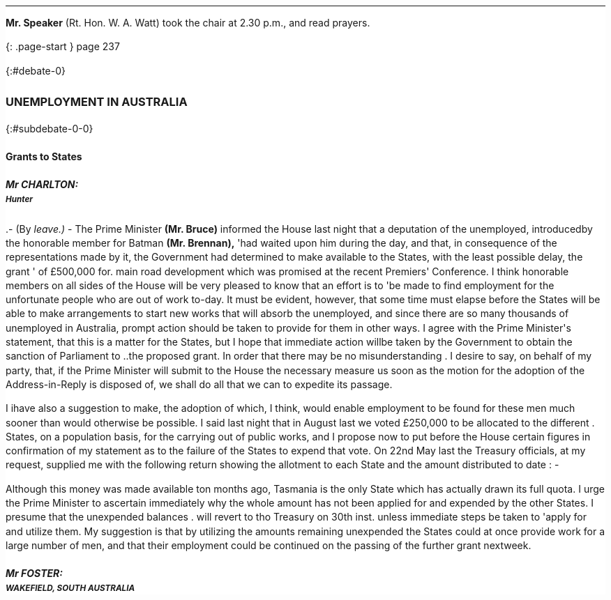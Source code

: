 
----


 **Mr. Speaker** (Rt.  Hon.  W. A. Watt) took the chair at 2.30 p.m., and read prayers. 

{: .page-start }
page 237

{:#debate-0}
### UNEMPLOYMENT IN AUSTRALIA

{:#subdebate-0-0}
#### Grants to States

##### Mr CHARLTON:<br><small class="text-muted">Hunter</small>

.- (By  *leave.)*  - The Prime Minister  **(Mr. Bruce)**  informed the House last night that a deputation of the unemployed, introducedby the honorable member for Batman  **(Mr. Brennan),**  'had waited upon him during the day, and that, in consequence of the representations made by it, the Government had determined to make available to the States, with the least possible delay, the grant ' of £500,000 for. main road development which was promised at the recent Premiers' Conference. I think honorable members on all sides of the House will be very pleased to know that an effort is to 'be made to find employment for the unfortunate people who are out of work to-day. It must be evident, however, that some time must elapse before the States will be able to make arrangements to start new works that will absorb the unemployed, and since there are so many thousands of unemployed in Australia, prompt action should be taken to provide for them in other ways. I agree with the Prime Minister's statement, that this is a matter for the States, but I hope that immediate action willbe taken by the Government to obtain the sanction of Parliament to ..the proposed grant. In order that there may be no misunderstanding . I desire to say, on behalf of my party, that, if the Prime Minister will submit to the House the necessary measure us soon as the motion for the adoption of the Address-in-Reply  is  disposed of, we shall do all that we can to expedite its passage. 

I ihave also a suggestion to make, the adoption of which, I think, would enable employment to be found for these men much sooner than would otherwise be possible. I said last night that in August last we voted £250,000 to be allocated to the different . States, on a population basis, for the carrying out of public works, and I propose now to put before the House certain figures in confirmation of my statement as to the failure of the States to expend that vote. On 22nd May last the Treasury officials, at my request, supplied me with the following return showing the allotment to each State and the amount distributed to date :  - 


<graphic href="103331192306215_1_0.jpg"></graphic>


Although this money was made available ton months ago, Tasmania is the only State which has actually drawn its full quota. I urge the Prime Minister to ascertain immediately why the whole amount has not been applied for and expended by the other States. I presume that the unexpended balances . will revert to tho Treasury on 30th inst. unless immediate steps be taken to 'apply for and utilize them. My suggestion is that by utilizing the amounts remaining unexpended the States could at once provide work for a large number of men, and that their employment could be continued on the passing of the further grant nextweek. 

##### Mr FOSTER:<br><small class="text-muted">WAKEFIELD, SOUTH AUSTRALIA</small>
